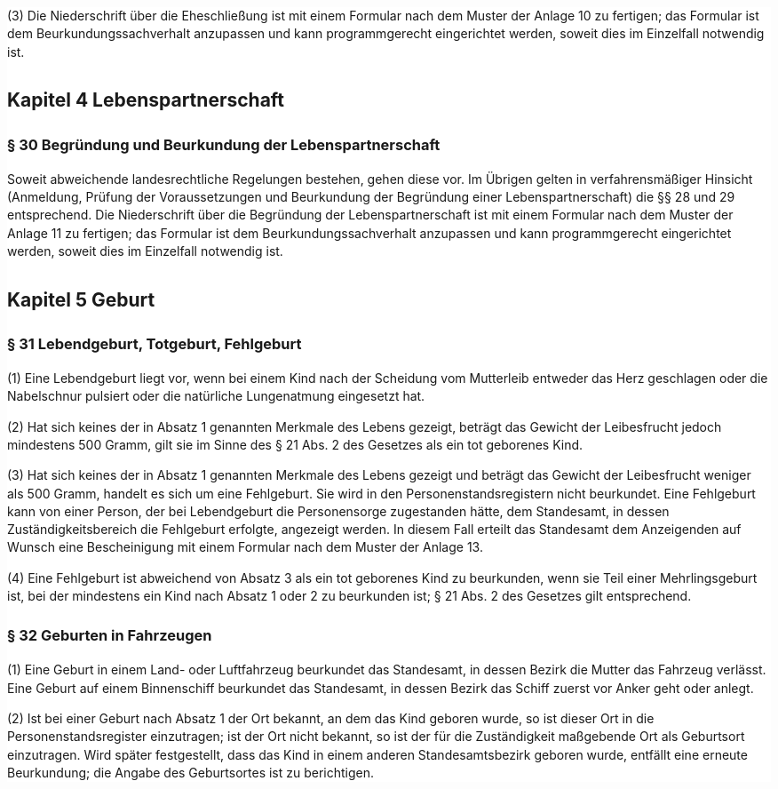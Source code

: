 (3) Die Niederschrift über die Eheschließung ist mit einem Formular nach dem Muster der Anlage 10 zu fertigen; das Formular ist dem Beurkundungssachverhalt anzupassen und kann programmgerecht eingerichtet werden, soweit dies im Einzelfall notwendig ist.

Kapitel 4 Lebenspartnerschaft
-----------------------------

### 

### § 30 Begründung und Beurkundung der Lebenspartnerschaft

Soweit abweichende landesrechtliche Regelungen bestehen, gehen diese vor. Im Übrigen gelten in verfahrensmäßiger Hinsicht (Anmeldung, Prüfung der Voraussetzungen und Beurkundung der Begründung einer Lebenspartnerschaft) die §§ 28 und 29 entsprechend. Die Niederschrift über die Begründung der Lebenspartnerschaft ist mit einem Formular nach dem Muster der Anlage 11 zu fertigen; das Formular ist dem Beurkundungssachverhalt anzupassen und kann programmgerecht eingerichtet werden, soweit dies im Einzelfall notwendig ist.

Kapitel 5 Geburt
----------------

### 

### § 31 Lebendgeburt, Totgeburt, Fehlgeburt

(1) Eine Lebendgeburt liegt vor, wenn bei einem Kind nach der Scheidung vom Mutterleib entweder das Herz geschlagen oder die Nabelschnur pulsiert oder die natürliche Lungenatmung eingesetzt hat.

(2) Hat sich keines der in Absatz 1 genannten Merkmale des Lebens gezeigt, beträgt das Gewicht der Leibesfrucht jedoch mindestens 500 Gramm, gilt sie im Sinne des § 21 Abs. 2 des Gesetzes als ein tot geborenes Kind.

(3) Hat sich keines der in Absatz 1 genannten Merkmale des Lebens gezeigt und beträgt das Gewicht der Leibesfrucht weniger als 500 Gramm, handelt es sich um eine Fehlgeburt. Sie wird in den Personenstandsregistern nicht beurkundet. Eine Fehlgeburt kann von einer Person, der bei Lebendgeburt die Personensorge zugestanden hätte, dem Standesamt, in dessen Zuständigkeitsbereich die Fehlgeburt erfolgte, angezeigt werden. In diesem Fall erteilt das Standesamt dem Anzeigenden auf Wunsch eine Bescheinigung mit einem Formular nach dem Muster der Anlage 13.

(4) Eine Fehlgeburt ist abweichend von Absatz 3 als ein tot geborenes Kind zu beurkunden, wenn sie Teil einer Mehrlingsgeburt ist, bei der mindestens ein Kind nach Absatz 1 oder 2 zu beurkunden ist; § 21 Abs. 2 des Gesetzes gilt entsprechend.

### § 32 Geburten in Fahrzeugen

(1) Eine Geburt in einem Land- oder Luftfahrzeug beurkundet das Standesamt, in dessen Bezirk die Mutter das Fahrzeug verlässt. Eine Geburt auf einem Binnenschiff beurkundet das Standesamt, in dessen Bezirk das Schiff zuerst vor Anker geht oder anlegt.

(2) Ist bei einer Geburt nach Absatz 1 der Ort bekannt, an dem das Kind geboren wurde, so ist dieser Ort in die Personenstandsregister einzutragen; ist der Ort nicht bekannt, so ist der für die Zuständigkeit maßgebende Ort als Geburtsort einzutragen. Wird später festgestellt, dass das Kind in einem anderen Standesamtsbezirk geboren wurde, entfällt eine erneute Beurkundung; die Angabe des Geburtsortes ist zu berichtigen.
